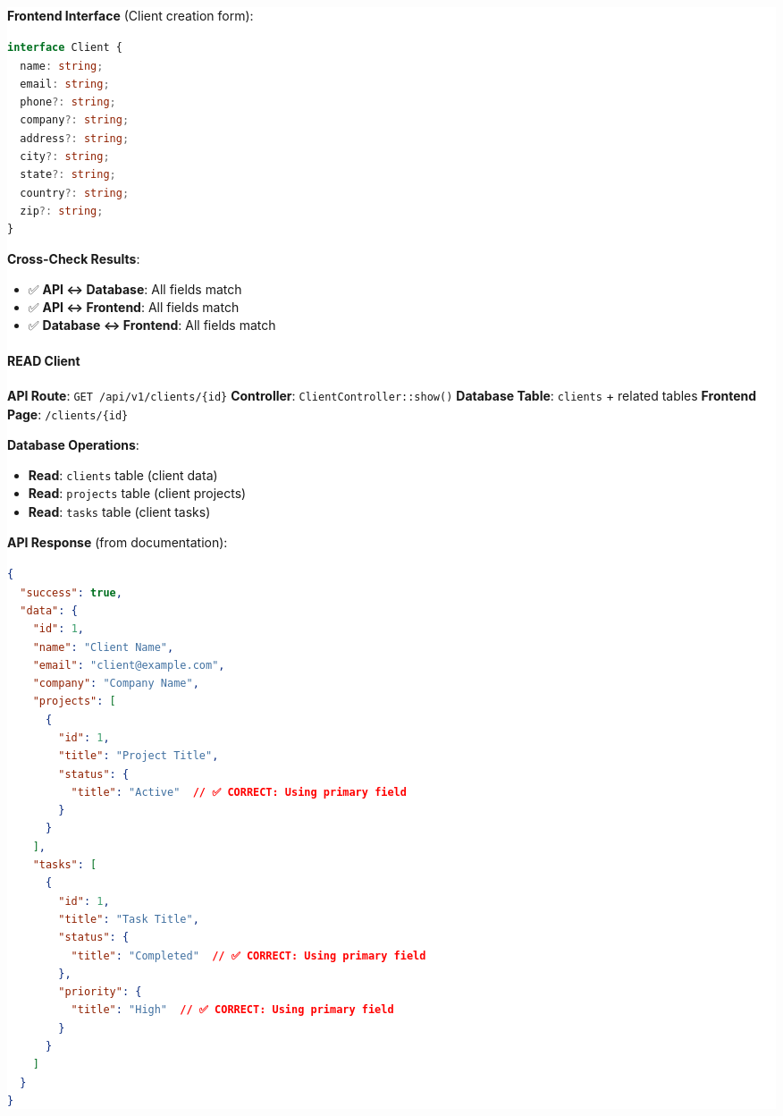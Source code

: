 **Frontend Interface** (Client creation form):
```typescript
interface Client {
  name: string;
  email: string;
  phone?: string;
  company?: string;
  address?: string;
  city?: string;
  state?: string;
  country?: string;
  zip?: string;
}
```

**Cross-Check Results**:
- ✅ **API ↔ Database**: All fields match
- ✅ **API ↔ Frontend**: All fields match
- ✅ **Database ↔ Frontend**: All fields match

#### **READ Client**
**API Route**: `GET /api/v1/clients/{id}`
**Controller**: `ClientController::show()`
**Database Table**: `clients` + related tables
**Frontend Page**: `/clients/{id}`

**Database Operations**:
- **Read**: `clients` table (client data)
- **Read**: `projects` table (client projects)
- **Read**: `tasks` table (client tasks)

**API Response** (from documentation):
```json
{
  "success": true,
  "data": {
    "id": 1,
    "name": "Client Name",
    "email": "client@example.com",
    "company": "Company Name",
    "projects": [
      {
        "id": 1,
        "title": "Project Title",
        "status": {
          "title": "Active"  // ✅ CORRECT: Using primary field
        }
      }
    ],
    "tasks": [
      {
        "id": 1,
        "title": "Task Title",
        "status": {
          "title": "Completed"  // ✅ CORRECT: Using primary field
        },
        "priority": {
          "title": "High"  // ✅ CORRECT: Using primary field
        }
      }
    ]
  }
}
```
